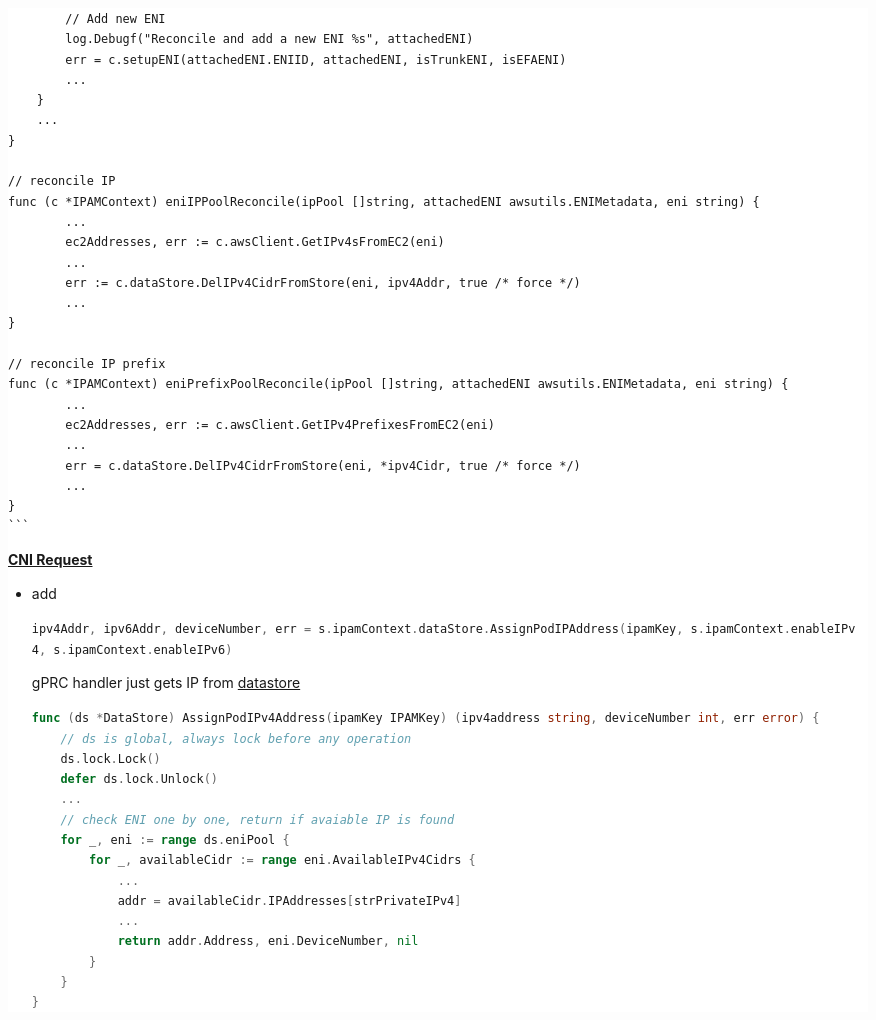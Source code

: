     		// Add new ENI
    		log.Debugf("Reconcile and add a new ENI %s", attachedENI)
    		err = c.setupENI(attachedENI.ENIID, attachedENI, isTrunkENI, isEFAENI)
    		...
    	}
    	...
    }
    
    // reconcile IP
    func (c *IPAMContext) eniIPPoolReconcile(ipPool []string, attachedENI awsutils.ENIMetadata, eni string) {
    		...
    		ec2Addresses, err := c.awsClient.GetIPv4sFromEC2(eni)
    		...
    		err := c.dataStore.DelIPv4CidrFromStore(eni, ipv4Addr, true /* force */)
    		...
    }
    
    // reconcile IP prefix
    func (c *IPAMContext) eniPrefixPoolReconcile(ipPool []string, attachedENI awsutils.ENIMetadata, eni string) {
    		...
    		ec2Addresses, err := c.awsClient.GetIPv4PrefixesFromEC2(eni)
    		...
    		err = c.dataStore.DelIPv4CidrFromStore(eni, *ipv4Cidr, true /* force */)
    		...
    }
    ```
    

**[CNI Request](https://github.com/aws/amazon-vpc-cni-k8s/blob/192f8472bd9524f739ef2b9d65d91a7ce3b04d09/pkg/ipamd/datastore/data_store.go#L684)**

- add
    
    ```go
    ipv4Addr, ipv6Addr, deviceNumber, err = s.ipamContext.dataStore.AssignPodIPAddress(ipamKey, s.ipamContext.enableIPv4, s.ipamContext.enableIPv6)
    ```
    
    gPRC handler just gets IP from [datastore](https://github.com/aws/amazon-vpc-cni-k8s/blob/192f8472bd9524f739ef2b9d65d91a7ce3b04d09/pkg/ipamd/datastore/data_store.go#L743)
    
    ```go
    func (ds *DataStore) AssignPodIPv4Address(ipamKey IPAMKey) (ipv4address string, deviceNumber int, err error) {
    	// ds is global, always lock before any operation
    	ds.lock.Lock()
    	defer ds.lock.Unlock()
    	...
    	// check ENI one by one, return if avaiable IP is found
    	for _, eni := range ds.eniPool {
    		for _, availableCidr := range eni.AvailableIPv4Cidrs {
    			...
    			addr = availableCidr.IPAddresses[strPrivateIPv4]
    			...
    			return addr.Address, eni.DeviceNumber, nil
    		}
    	}
    }
    ```
    